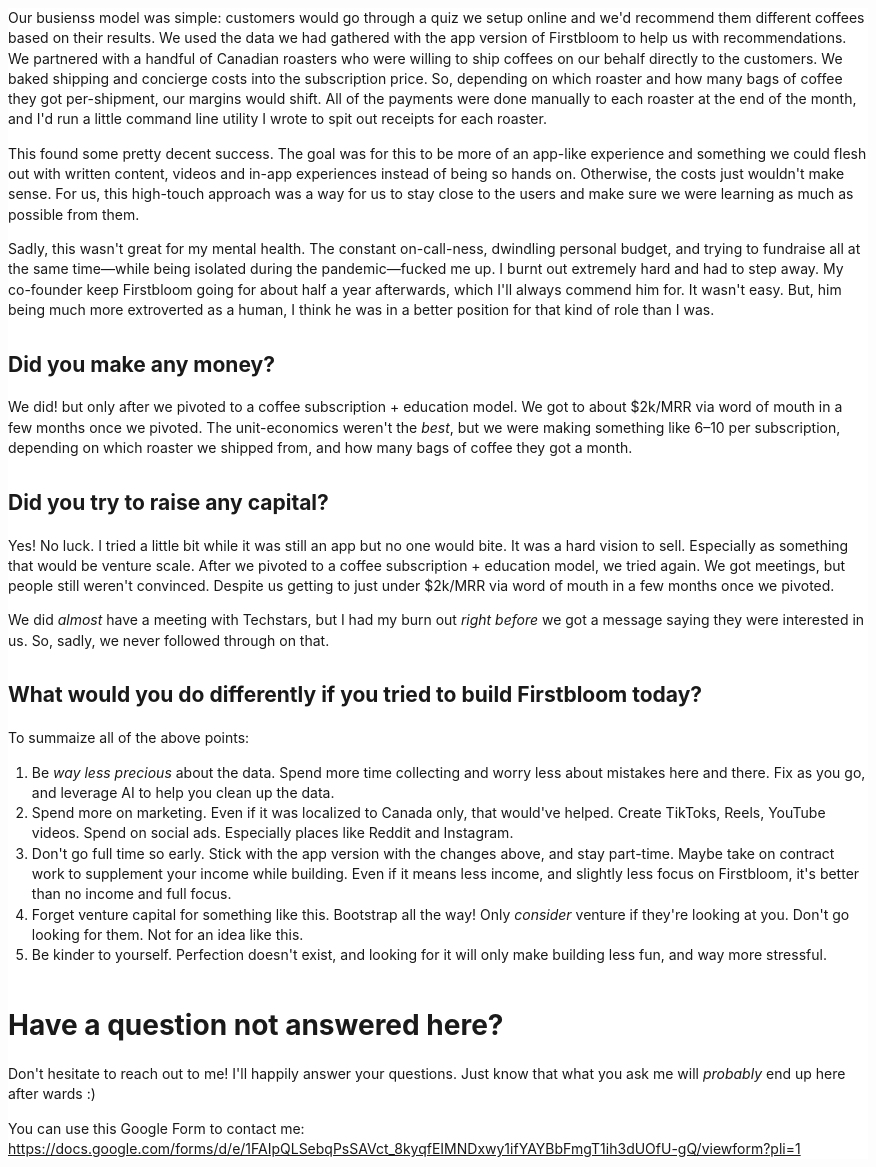 Our busienss model was simple: customers would go through a quiz we setup online and we'd recommend them different coffees based on their results. We used the data we had gathered with the app version of Firstbloom to help us with recommendations. We partnered with a handful of Canadian roasters who were willing to ship coffees on our behalf directly to the customers. We baked shipping and concierge costs into the subscription price. So, depending on which roaster and how many bags of coffee they got per-shipment, our margins would shift. All of the payments were done manually to each roaster at the end of the month, and I'd run a little command line utility I wrote to spit out receipts for each roaster.

This found some pretty decent success. The goal was for this to be more of an app-like experience and something we could flesh out with written content, videos and in-app experiences instead of being so hands on. Otherwise, the costs just wouldn't make sense. For us, this high-touch approach was a way for us to stay close to the users and make sure we were learning as much as possible from them.

Sadly, this wasn't great for my mental health. The constant on-call-ness, dwindling personal budget, and trying to fundraise all at the same time—while being isolated during the pandemic—fucked me up. I burnt out extremely hard and had to step away. My co-founder keep Firstbloom going for about half a year afterwards, which I'll always commend him for. It wasn't easy. But, him being much more extroverted as a human, I think he was in a better position for that kind of role than I was.

## Did you make any money?
We did! but only after we pivoted to a coffee subscription + education model. We got to about $2k/MRR via word of mouth in a few months once we pivoted. The unit-economics weren't the _best_, but we were making something like $6–$10 per subscription, depending on which roaster we shipped from, and how many bags of coffee they got a month.

## Did you try to raise any capital?
Yes! No luck. I tried a little bit while it was still an app but no one would bite. It was a hard vision to sell. Especially as something that would be venture scale. After we pivoted to a coffee subscription + education model, we tried again. We got meetings, but people still weren't convinced. Despite us getting to just under $2k/MRR via word of mouth in a few months once we pivoted.

We did _almost_ have a meeting with Techstars, but I had my burn out _right before_ we got a message saying they were interested in us. So, sadly, we never followed through on that.

## What would you do differently if you tried to build Firstbloom today?
To summaize all of the above points:
1. Be _way less precious_ about the data. Spend more time collecting and worry less about mistakes here and there. Fix as you go, and leverage AI to help you clean up the data.
2. Spend more on marketing. Even if it was localized to Canada only, that would've helped. Create TikToks, Reels, YouTube videos. Spend on social ads. Especially places like Reddit and Instagram.
3. Don't go full time so early. Stick with the app version with the changes above, and stay part-time. Maybe take on contract work to supplement your income while building. Even if it means less income, and slightly less focus on Firstbloom, it's better than no income and full focus.
4. Forget venture capital for something like this. Bootstrap all the way! Only _consider_ venture if they're looking at you. Don't go looking for them. Not for an idea like this.
5. Be kinder to yourself. Perfection doesn't exist, and looking for it will only make building less fun, and way more stressful.

# Have a question not answered here?
Don't hesitate to reach out to me! I'll happily answer your questions. Just know that what you ask me will _probably_ end up here after wards :)

You can use this Google Form to contact me: https://docs.google.com/forms/d/e/1FAIpQLSebqPsSAVct_8kyqfEIMNDxwy1ifYAYBbFmgT1ih3dUOfU-gQ/viewform?pli=1
